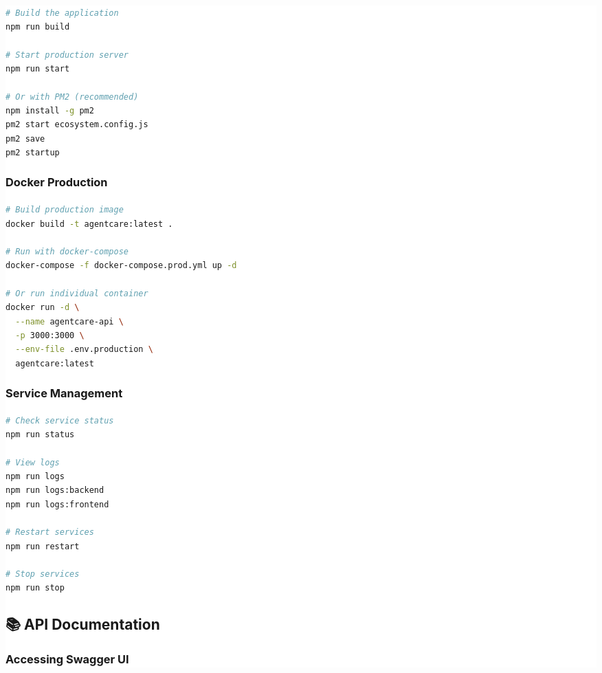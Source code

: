 ```bash
# Build the application
npm run build

# Start production server
npm run start

# Or with PM2 (recommended)
npm install -g pm2
pm2 start ecosystem.config.js
pm2 save
pm2 startup
```

### Docker Production

```bash
# Build production image
docker build -t agentcare:latest .

# Run with docker-compose
docker-compose -f docker-compose.prod.yml up -d

# Or run individual container
docker run -d \
  --name agentcare-api \
  -p 3000:3000 \
  --env-file .env.production \
  agentcare:latest
```

### Service Management

```bash
# Check service status
npm run status

# View logs
npm run logs
npm run logs:backend
npm run logs:frontend

# Restart services
npm run restart

# Stop services
npm run stop
```

## 📚 API Documentation

### Accessing Swagger UI
